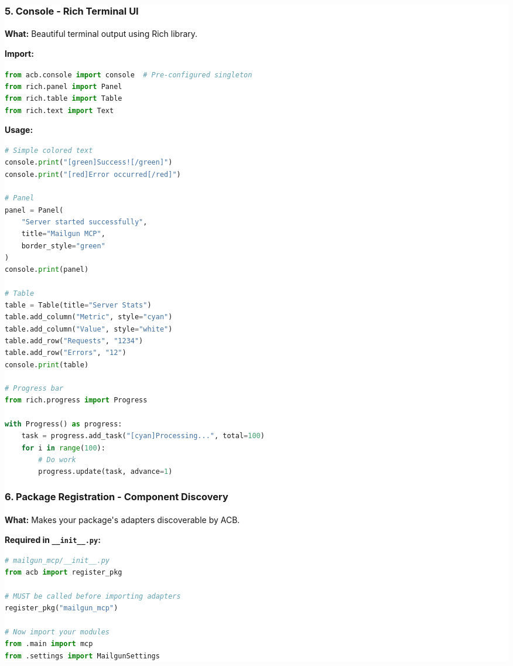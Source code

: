 ### 5. **Console** - Rich Terminal UI

**What:** Beautiful terminal output using Rich library.

**Import:**
```python
from acb.console import console  # Pre-configured singleton
from rich.panel import Panel
from rich.table import Table
from rich.text import Text
```

**Usage:**
```python
# Simple colored text
console.print("[green]Success![/green]")
console.print("[red]Error occurred[/red]")

# Panel
panel = Panel(
    "Server started successfully",
    title="Mailgun MCP",
    border_style="green"
)
console.print(panel)

# Table
table = Table(title="Server Stats")
table.add_column("Metric", style="cyan")
table.add_column("Value", style="white")
table.add_row("Requests", "1234")
table.add_row("Errors", "12")
console.print(table)

# Progress bar
from rich.progress import Progress

with Progress() as progress:
    task = progress.add_task("[cyan]Processing...", total=100)
    for i in range(100):
        # Do work
        progress.update(task, advance=1)
```

### 6. **Package Registration** - Component Discovery

**What:** Makes your package's adapters discoverable by ACB.

**Required in `__init__.py`:**
```python
# mailgun_mcp/__init__.py
from acb import register_pkg

# MUST be called before importing adapters
register_pkg("mailgun_mcp")

# Now import your modules
from .main import mcp
from .settings import MailgunSettings
```
